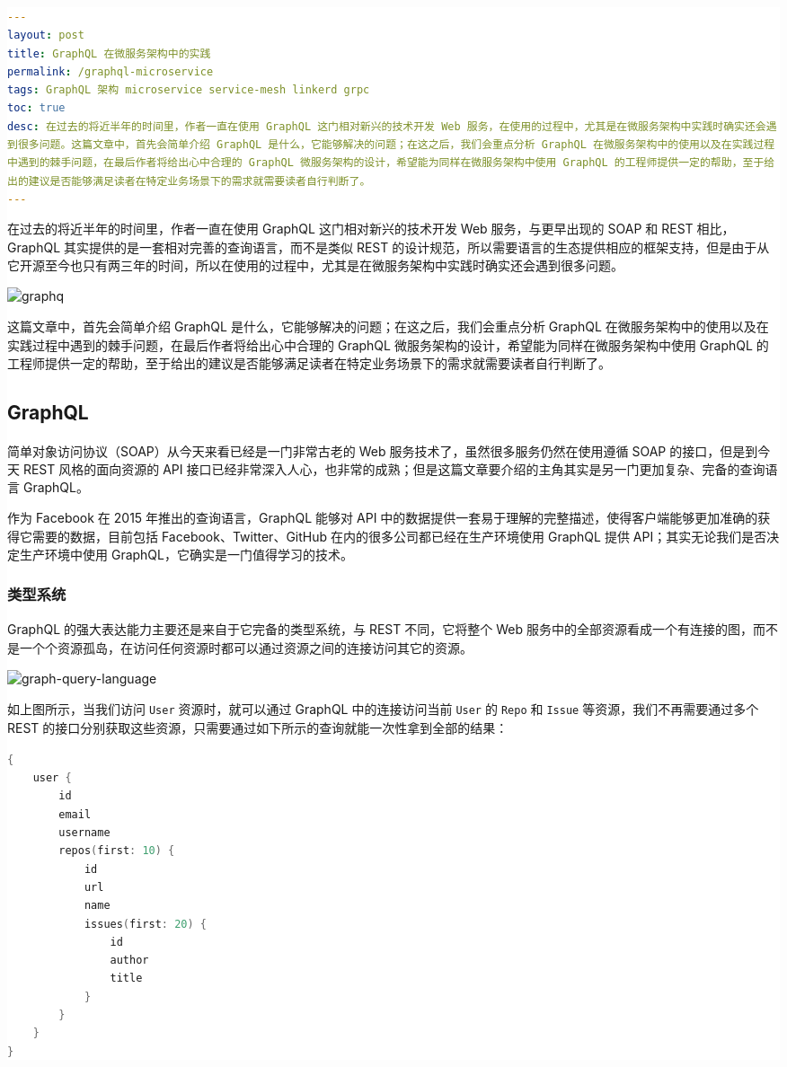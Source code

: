 ```yaml
---
layout: post
title: GraphQL 在微服务架构中的实践
permalink: /graphql-microservice
tags: GraphQL 架构 microservice service-mesh linkerd grpc
toc: true
desc: 在过去的将近半年的时间里，作者一直在使用 GraphQL 这门相对新兴的技术开发 Web 服务，在使用的过程中，尤其是在微服务架构中实践时确实还会遇到很多问题。这篇文章中，首先会简单介绍 GraphQL 是什么，它能够解决的问题；在这之后，我们会重点分析 GraphQL 在微服务架构中的使用以及在实践过程中遇到的棘手问题，在最后作者将给出心中合理的 GraphQL 微服务架构的设计，希望能为同样在微服务架构中使用 GraphQL 的工程师提供一定的帮助，至于给出的建议是否能够满足读者在特定业务场景下的需求就需要读者自行判断了。
---
```


在过去的将近半年的时间里，作者一直在使用 GraphQL 这门相对新兴的技术开发 Web 服务，与更早出现的 SOAP 和 REST 相比，GraphQL 其实提供的是一套相对完善的查询语言，而不是类似 REST 的设计规范，所以需要语言的生态提供相应的框架支持，但是由于从它开源至今也只有两三年的时间，所以在使用的过程中，尤其是在微服务架构中实践时确实还会遇到很多问题。

![graphq](https://img.draveness.me/2018-07-16-graphql.png)

这篇文章中，首先会简单介绍 GraphQL 是什么，它能够解决的问题；在这之后，我们会重点分析 GraphQL 在微服务架构中的使用以及在实践过程中遇到的棘手问题，在最后作者将给出心中合理的 GraphQL 微服务架构的设计，希望能为同样在微服务架构中使用 GraphQL 的工程师提供一定的帮助，至于给出的建议是否能够满足读者在特定业务场景下的需求就需要读者自行判断了。

## GraphQL

简单对象访问协议（SOAP）从今天来看已经是一门非常古老的 Web 服务技术了，虽然很多服务仍然在使用遵循 SOAP 的接口，但是到今天 REST 风格的面向资源的 API 接口已经非常深入人心，也非常的成熟；但是这篇文章要介绍的主角其实是另一门更加复杂、完备的查询语言 GraphQL。

作为 Facebook 在 2015 年推出的查询语言，GraphQL 能够对 API 中的数据提供一套易于理解的完整描述，使得客户端能够更加准确的获得它需要的数据，目前包括 Facebook、Twitter、GitHub 在内的很多公司都已经在生产环境使用 GraphQL 提供 API；其实无论我们是否决定生产环境中使用 GraphQL，它确实是一门值得学习的技术。

### 类型系统

GraphQL 的强大表达能力主要还是来自于它完备的类型系统，与 REST 不同，它将整个 Web 服务中的全部资源看成一个有连接的图，而不是一个个资源孤岛，在访问任何资源时都可以通过资源之间的连接访问其它的资源。

![graph-query-language](https://img.draveness.me/2018-07-16-graph-query-language.png)

如上图所示，当我们访问 `User` 资源时，就可以通过 GraphQL 中的连接访问当前 `User` 的 `Repo` 和 `Issue` 等资源，我们不再需要通过多个 REST 的接口分别获取这些资源，只需要通过如下所示的查询就能一次性拿到全部的结果：

```c
{
    user {
        id
        email
        username
        repos(first: 10) {
            id
            url
            name
            issues(first: 20) {
                id
                author
                title
            }
        }
    }
}
```
